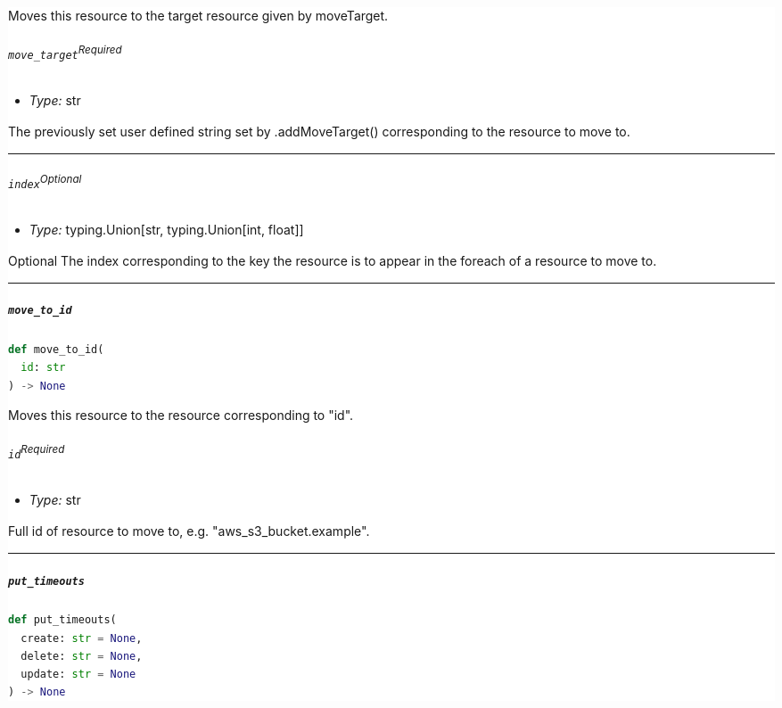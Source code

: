 Moves this resource to the target resource given by moveTarget.

###### `move_target`<sup>Required</sup> <a name="move_target" id="@cdktf/provider-opentelekomcloud.apigwSignatureAssociateV2.ApigwSignatureAssociateV2.moveTo.parameter.moveTarget"></a>

- *Type:* str

The previously set user defined string set by .addMoveTarget() corresponding to the resource to move to.

---

###### `index`<sup>Optional</sup> <a name="index" id="@cdktf/provider-opentelekomcloud.apigwSignatureAssociateV2.ApigwSignatureAssociateV2.moveTo.parameter.index"></a>

- *Type:* typing.Union[str, typing.Union[int, float]]

Optional The index corresponding to the key the resource is to appear in the foreach of a resource to move to.

---

##### `move_to_id` <a name="move_to_id" id="@cdktf/provider-opentelekomcloud.apigwSignatureAssociateV2.ApigwSignatureAssociateV2.moveToId"></a>

```python
def move_to_id(
  id: str
) -> None
```

Moves this resource to the resource corresponding to "id".

###### `id`<sup>Required</sup> <a name="id" id="@cdktf/provider-opentelekomcloud.apigwSignatureAssociateV2.ApigwSignatureAssociateV2.moveToId.parameter.id"></a>

- *Type:* str

Full id of resource to move to, e.g. "aws_s3_bucket.example".

---

##### `put_timeouts` <a name="put_timeouts" id="@cdktf/provider-opentelekomcloud.apigwSignatureAssociateV2.ApigwSignatureAssociateV2.putTimeouts"></a>

```python
def put_timeouts(
  create: str = None,
  delete: str = None,
  update: str = None
) -> None
```
